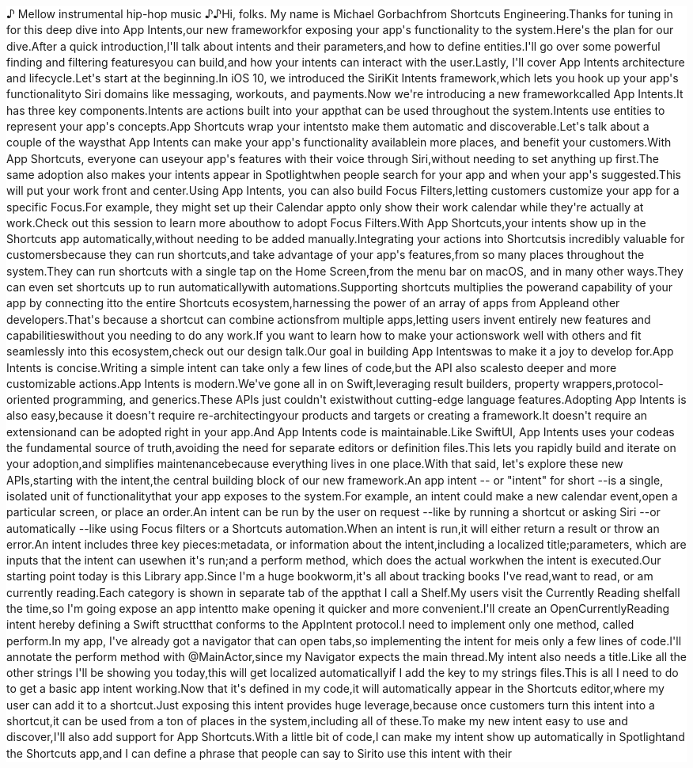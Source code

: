 ♪ Mellow instrumental hip-hop music ♪♪Hi, folks. My name is Michael Gorbachfrom Shortcuts Engineering.Thanks for tuning in for this deep dive into App Intents,our new frameworkfor exposing your app's functionality to the system.Here's the plan for our dive.After a quick introduction,I'll talk about intents and their parameters,and how to define entities.I'll go over some powerful finding and filtering featuresyou can build,and how your intents can interact with the user.Lastly, I'll cover App Intents architecture and lifecycle.Let's start at the beginning.In iOS 10, we introduced the SiriKit Intents framework,which lets you hook up your app's functionalityto Siri domains like messaging, workouts, and payments.Now we're introducing a new frameworkcalled App Intents.It has three key components.Intents are actions built into your appthat can be used throughout the system.Intents use entities to represent your app's concepts.App Shortcuts wrap your intentsto make them automatic and discoverable.Let's talk about a couple of the waysthat App Intents can make your app's functionality availablein more places, and benefit your customers.With App Shortcuts, everyone can useyour app's features with their voice through Siri,without needing to set anything up first.The same adoption also makes your intents appear in Spotlightwhen people search for your app and when your app's suggested.This will put your work front and center.Using App Intents, you can also build Focus Filters,letting customers customize your app for a specific Focus.For example, they might set up their Calendar appto only show their work calendar while they're actually at work.Check out this session to learn more abouthow to adopt Focus Filters.With App Shortcuts,your intents show up in the Shortcuts app automatically,without needing to be added manually.Integrating your actions into Shortcutsis incredibly valuable for customersbecause they can run shortcuts,and take advantage of your app's features,from so many places throughout the system.They can run shortcuts with a single tap on the Home Screen,from the menu bar on macOS, and in many other ways.They can even set shortcuts up to run automaticallywith automations.Supporting shortcuts multiplies the powerand capability of your app by connecting itto the entire Shortcuts ecosystem,harnessing the power of an array of apps from Appleand other developers.That's because a shortcut can combine actionsfrom multiple apps,letting users invent entirely new features and capabilitieswithout you needing to do any work.If you want to learn how to make your actionswork well with others and fit seamlessly into this ecosystem,check out our design talk.Our goal in building App Intentswas to make it a joy to develop for.App Intents is concise.Writing a simple intent can take only a few lines of code,but the API also scalesto deeper and more customizable actions.App Intents is modern.We've gone all in on Swift,leveraging result builders, property wrappers,protocol-oriented programming, and generics.These APIs just couldn't existwithout cutting-edge language features.Adopting App Intents is also easy,because it doesn't require re-architectingyour products and targets or creating a framework.It doesn't require an extensionand can be adopted right in your app.And App Intents code is maintainable.Like SwiftUI, App Intents uses your codeas the fundamental source of truth,avoiding the need for separate editors or definition files.This lets you rapidly build and iterate on your adoption,and simplifies maintenancebecause everything lives in one place.With that said, let's explore these new APIs,starting with the intent,the central building block of our new framework.An app intent -- or "intent" for short --is a single, isolated unit of functionalitythat your app exposes to the system.For example, an intent could make a new calendar event,open a particular screen, or place an order.An intent can be run by the user on request --like by running a shortcut or asking Siri --or automatically --like using Focus filters or a Shortcuts automation.When an intent is run,it will either return a result or throw an error.An intent includes three key pieces:metadata, or information about the intent,including a localized title;parameters, which are inputs that the intent can usewhen it's run;and a perform method, which does the actual workwhen the intent is executed.Our starting point today is this Library app.Since I'm a huge bookworm,it's all about tracking books I've read,want to read, or am currently reading.Each category is shown in separate tab of the appthat I call a Shelf.My users visit the Currently Reading shelfall the time,so I'm going expose an app intentto make opening it quicker and more convenient.I'll create an OpenCurrentlyReading intent hereby defining a Swift structthat conforms to the AppIntent protocol.I need to implement only one method, called perform.In my app, I've already got a navigator that can open tabs,so implementing the intent for meis only a few lines of code.I'll annotate the perform method with @MainActor,since my Navigator expects the main thread.My intent also needs a title.Like all the other strings I'll be showing you today,this will get localized automaticallyif I add the key to my strings files.This is all I need to do to get a basic app intent working.Now that it's defined in my code,it will automatically appear in the Shortcuts editor,where my user can add it to a shortcut.Just exposing this intent provides huge leverage,because once customers turn this intent into a shortcut,it can be used from a ton of places in the system,including all of these.To make my new intent easy to use and discover,I'll also add support for App Shortcuts.With a little bit of code,I can make my intent show up automatically in Spotlightand the Shortcuts app,and I can define a phrase that people can say to Sirito use this intent with their